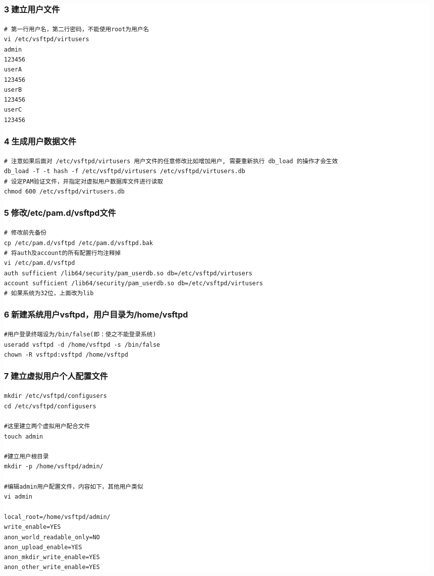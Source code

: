 ### 3 建立用户文件

```
# 第一行用户名，第二行密码，不能使用root为用户名
vi /etc/vsftpd/virtusers
admin
123456
userA
123456
userB
123456
userC
123456
```

### 4 生成用户数据文件
```
# 注意如果后面对 /etc/vsftpd/virtusers 用户文件的任意修改比如增加用户, 需要重新执行 db_load 的操作才会生效
db_load -T -t hash -f /etc/vsftpd/virtusers /etc/vsftpd/virtusers.db
# 设定PAM验证文件，并指定对虚拟用户数据库文件进行读取
chmod 600 /etc/vsftpd/virtusers.db 
```

### 5 修改/etc/pam.d/vsftpd文件
```
# 修改前先备份 
cp /etc/pam.d/vsftpd /etc/pam.d/vsftpd.bak
# 将auth及account的所有配置行均注释掉
vi /etc/pam.d/vsftpd
auth sufficient /lib64/security/pam_userdb.so db=/etc/vsftpd/virtusers
account sufficient /lib64/security/pam_userdb.so db=/etc/vsftpd/virtusers
# 如果系统为32位，上面改为lib
```

### 6 新建系统用户vsftpd，用户目录为/home/vsftpd
```
#用户登录终端设为/bin/false(即：使之不能登录系统)
useradd vsftpd -d /home/vsftpd -s /bin/false
chown -R vsftpd:vsftpd /home/vsftpd
```

### 7 建立虚拟用户个人配置文件
```
mkdir /etc/vsftpd/configusers
cd /etc/vsftpd/configusers

#这里建立两个虚拟用户配合文件
touch admin

#建立用户根目录
mkdir -p /home/vsftpd/admin/

#编辑admin用户配置文件，内容如下，其他用户类似
vi admin

local_root=/home/vsftpd/admin/
write_enable=YES
anon_world_readable_only=NO
anon_upload_enable=YES
anon_mkdir_write_enable=YES
anon_other_write_enable=YES
```
